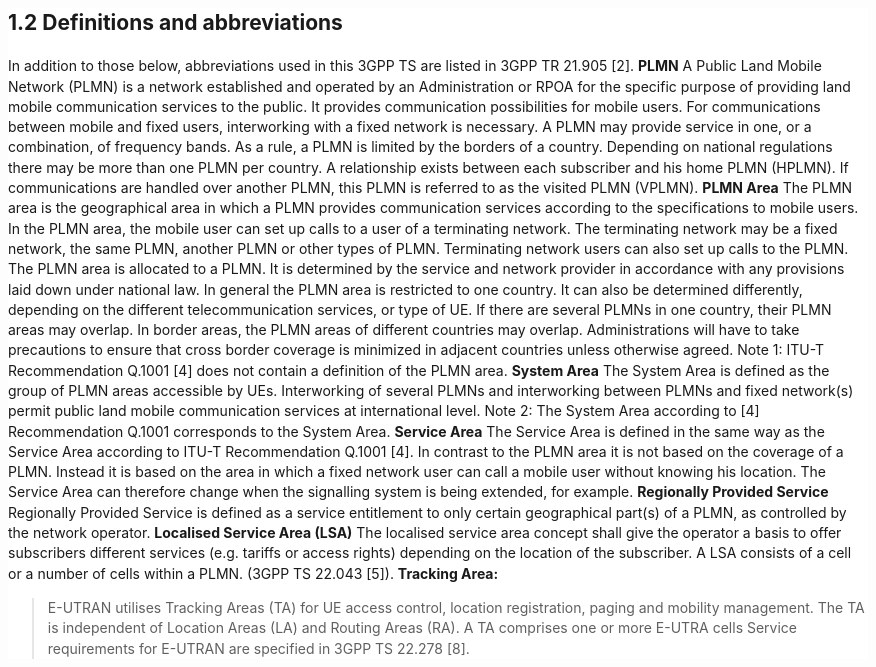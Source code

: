 ## 1.2 Definitions and abbreviations
In addition to those below, abbreviations used in this 3GPP TS are listed in
3GPP TR 21.905 [2].
**PLMN**
A Public Land Mobile Network (PLMN) is a network established and operated by
an Administration or RPOA for the specific purpose of providing land mobile
communication services to the public. It provides communication possibilities
for mobile users. For communications between mobile and fixed users,
interworking with a fixed network is necessary.
A PLMN may provide service in one, or a combination, of frequency bands.
As a rule, a PLMN is limited by the borders of a country. Depending on
national regulations there may be more than one PLMN per country.
A relationship exists between each subscriber and his home PLMN (HPLMN). If
communications are handled over another PLMN, this PLMN is referred to as the
visited PLMN (VPLMN).
**PLMN Area**
The PLMN area is the geographical area in which a PLMN provides communication
services according to the specifications to mobile users. In the PLMN area,
the mobile user can set up calls to a user of a terminating network. The
terminating network may be a fixed network, the same PLMN, another PLMN or
other types of PLMN.
Terminating network users can also set up calls to the PLMN.
The PLMN area is allocated to a PLMN. It is determined by the service and
network provider in accordance with any provisions laid down under national
law. In general the PLMN area is restricted to one country. It can also be
determined differently, depending on the different telecommunication services,
or type of UE.
If there are several PLMNs in one country, their PLMN areas may overlap. In
border areas, the PLMN areas of different countries may overlap.
Administrations will have to take precautions to ensure that cross border
coverage is minimized in adjacent countries unless otherwise agreed.
Note 1: ITU-T Recommendation Q.1001 [4] does not contain a definition of the
PLMN area.
**System Area**
The System Area is defined as the group of PLMN areas accessible by UEs.
Interworking of several PLMNs and interworking between PLMNs and fixed
network(s) permit public land mobile communication services at international
level.
Note 2: The System Area according to [4] Recommendation Q.1001 corresponds to
the System Area.
**Service Area**
The Service Area is defined in the same way as the Service Area according to
ITU-T Recommendation Q.1001 [4]. In contrast to the PLMN area it is not based
on the coverage of a PLMN. Instead it is based on the area in which a fixed
network user can call a mobile user without knowing his location. The Service
Area can therefore change when the signalling system is being extended, for
example.
**Regionally Provided Service**
Regionally Provided Service is defined as a service entitlement to only
certain geographical part(s) of a PLMN, as controlled by the network operator.
**Localised Service Area (LSA)**
The localised service area concept shall give the operator a basis to offer
subscribers different services (e.g. tariffs or access rights) depending on
the location of the subscriber. A LSA consists of a cell or a number of cells
within a PLMN. (3GPP TS 22.043 [5]).
**Tracking Area:**
> E-UTRAN utilises Tracking Areas (TA) for UE access control, location
> registration, paging and mobility management. The TA is independent of
> Location Areas (LA) and Routing Areas (RA). A TA comprises one or more
> E-UTRA cells Service requirements for E-UTRAN are specified in 3GPP TS
> 22.278 [8].